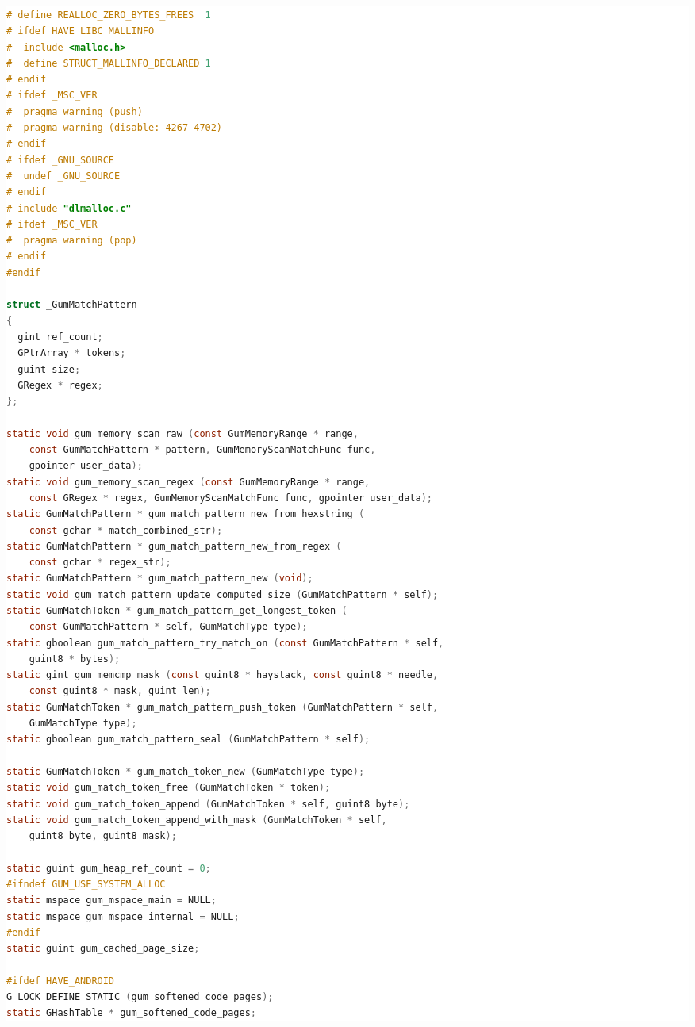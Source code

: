 ```c
# define REALLOC_ZERO_BYTES_FREES  1
# ifdef HAVE_LIBC_MALLINFO
#  include <malloc.h>
#  define STRUCT_MALLINFO_DECLARED 1
# endif
# ifdef _MSC_VER
#  pragma warning (push)
#  pragma warning (disable: 4267 4702)
# endif
# ifdef _GNU_SOURCE
#  undef _GNU_SOURCE
# endif
# include "dlmalloc.c"
# ifdef _MSC_VER
#  pragma warning (pop)
# endif
#endif

struct _GumMatchPattern
{
  gint ref_count;
  GPtrArray * tokens;
  guint size;
  GRegex * regex;
};

static void gum_memory_scan_raw (const GumMemoryRange * range,
    const GumMatchPattern * pattern, GumMemoryScanMatchFunc func,
    gpointer user_data);
static void gum_memory_scan_regex (const GumMemoryRange * range,
    const GRegex * regex, GumMemoryScanMatchFunc func, gpointer user_data);
static GumMatchPattern * gum_match_pattern_new_from_hexstring (
    const gchar * match_combined_str);
static GumMatchPattern * gum_match_pattern_new_from_regex (
    const gchar * regex_str);
static GumMatchPattern * gum_match_pattern_new (void);
static void gum_match_pattern_update_computed_size (GumMatchPattern * self);
static GumMatchToken * gum_match_pattern_get_longest_token (
    const GumMatchPattern * self, GumMatchType type);
static gboolean gum_match_pattern_try_match_on (const GumMatchPattern * self,
    guint8 * bytes);
static gint gum_memcmp_mask (const guint8 * haystack, const guint8 * needle,
    const guint8 * mask, guint len);
static GumMatchToken * gum_match_pattern_push_token (GumMatchPattern * self,
    GumMatchType type);
static gboolean gum_match_pattern_seal (GumMatchPattern * self);

static GumMatchToken * gum_match_token_new (GumMatchType type);
static void gum_match_token_free (GumMatchToken * token);
static void gum_match_token_append (GumMatchToken * self, guint8 byte);
static void gum_match_token_append_with_mask (GumMatchToken * self,
    guint8 byte, guint8 mask);

static guint gum_heap_ref_count = 0;
#ifndef GUM_USE_SYSTEM_ALLOC
static mspace gum_mspace_main = NULL;
static mspace gum_mspace_internal = NULL;
#endif
static guint gum_cached_page_size;

#ifdef HAVE_ANDROID
G_LOCK_DEFINE_STATIC (gum_softened_code_pages);
static GHashTable * gum_softened_code_pages;
```